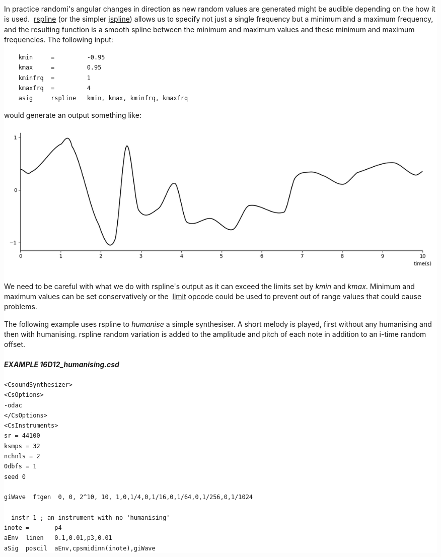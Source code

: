 In practice randomi's angular changes in direction as new random values
are generated might be audible depending on the how it is used.&nbsp;
[rspline](http://www.csound.com/docs/manual/rspline.html) (or the
simpler [jspline](http://www.csound.com/docs/manual/jspline.html))
allows us to specify not just a single frequency but a minimum and a
maximum frequency, and the resulting function is a smooth spline between
the minimum and maximum values and these minimum and maximum
frequencies. The following input:

```csound
    kmin     =         -0.95
    kmax     =         0.95
    kminfrq  =         1
    kmaxfrq  =         4
    asig     rspline   kmin, kmax, kminfrq, kmaxfrq
```

would generate an output something like:

![](../resources/images/16-d-rspline.png)

We need to be careful with what we do with rspline's output as it can
exceed the limits set by _kmin_ and _kmax_. Minimum and maximum values can
be set conservatively or the&nbsp;
[limit](http://www.csound.com/docs/manual/limit.html) opcode could be
used to prevent out of range values that could cause problems.

The following example uses rspline to _humanise_ a simple synthesiser.
A short melody is played, first without any humanising and then with
humanising. rspline random variation is added to the amplitude and pitch
of each note in addition to an i-time random offset.

#### **_EXAMPLE 16D12_humanising.csd_**

```csound
<CsoundSynthesizer>
<CsOptions>
-odac
</CsOptions>
<CsInstruments>
sr = 44100
ksmps = 32
nchnls = 2
0dbfs = 1
seed 0

giWave  ftgen  0, 0, 2^10, 10, 1,0,1/4,0,1/16,0,1/64,0,1/256,0,1/1024

  instr 1 ; an instrument with no 'humanising'
inote =       p4
aEnv  linen   0.1,0.01,p3,0.01
aSig  poscil  aEnv,cpsmidinn(inote),giWave
```